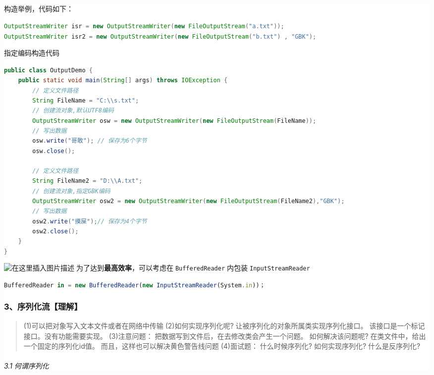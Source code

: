 构造举例，代码如下：

```java
OutputStreamWriter isr = new OutputStreamWriter(new FileOutputStream("a.txt"));
OutputStreamWriter isr2 = new OutputStreamWriter(new FileOutputStream("b.txt") , "GBK");
```

 指定编码构造代码

```java
public class OutputDemo {
    public static void main(String[] args) throws IOException {
      	// 定义文件路径
        String FileName = "C:\\s.txt";
      	// 创建流对象,默认UTF8编码
        OutputStreamWriter osw = new OutputStreamWriter(new FileOutputStream(FileName));
        // 写出数据
      	osw.write("哥敢"); // 保存为6个字节
        osw.close();
      	
		// 定义文件路径
		String FileName2 = "D:\\A.txt";
     	// 创建流对象,指定GBK编码
        OutputStreamWriter osw2 = new OutputStreamWriter(new FileOutputStream(FileName2),"GBK");
        // 写出数据
      	osw2.write("摸屎");// 保存为4个字节
        osw2.close();
    }
}
```

![在这里插入图片描述](https://img-blog.csdnimg.cn/20191016100612927.png?x-oss-process=image/watermark,type_ZmFuZ3poZW5naGVpdGk,shadow_10,text_aHR0cHM6Ly9ibG9nLmNzZG4ubmV0L3FxXzQ0NTQzNTA4,size_16,color_FFFFFF,t_70)
为了达到**最高效率**，可以考虑在 `BufferedReader` 内包装 `InputStreamReader`

```javascript
BufferedReader in = new BufferedReader(new InputStreamReader(System.in))；
```

### 3、序列化流【理解】

> (1)可以把对象写入文本文件或者在网络中传输
> (2)如何实现序列化呢?
> 让被序列化的对象所属类实现序列化接口。
> 该接口是一个标记接口。没有功能需要实现。
> (3)注意问题：
> 把数据写到文件后，在去修改类会产生一个问题。
> 如何解决该问题呢?
> 在类文件中，给出一个固定的序列化id值。
> 而且，这样也可以解决黄色警告线问题
> (4)面试题：
> 什么时候序列化?
> 如何实现序列化?
> 什么是反序列化?

###### 3.1 何谓序列化
